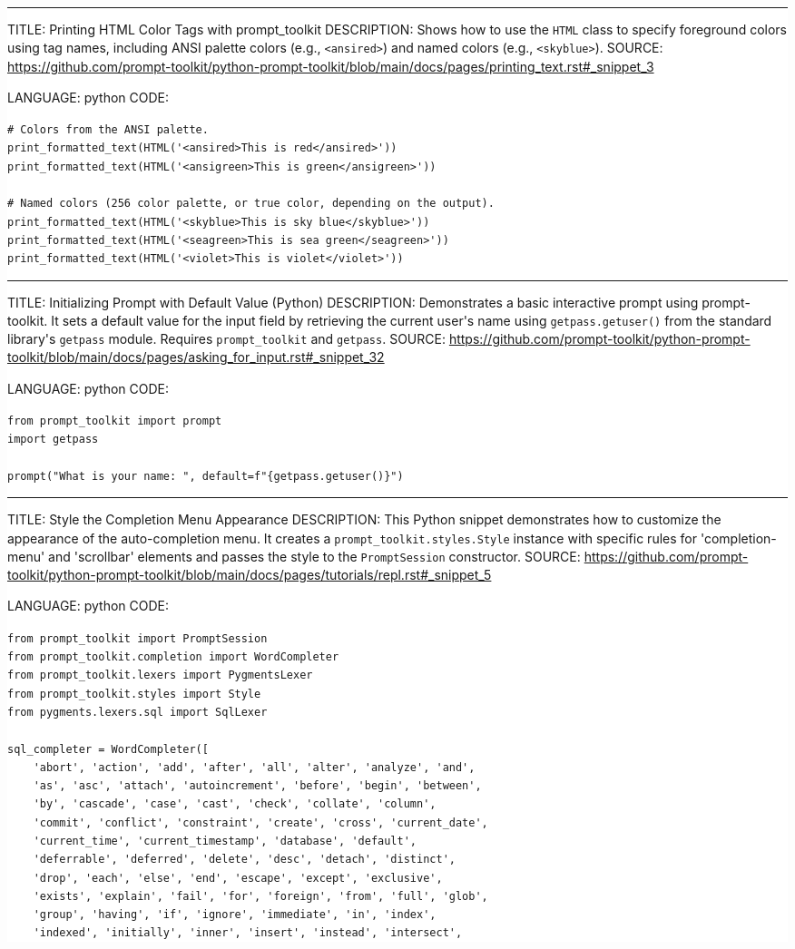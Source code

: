 ----------------------------------------

TITLE: Printing HTML Color Tags with prompt_toolkit
DESCRIPTION: Shows how to use the `HTML` class to specify foreground colors using tag names, including ANSI palette colors (e.g., `<ansired>`) and named colors (e.g., `<skyblue>`).
SOURCE: https://github.com/prompt-toolkit/python-prompt-toolkit/blob/main/docs/pages/printing_text.rst#_snippet_3

LANGUAGE: python
CODE:
```
# Colors from the ANSI palette.
print_formatted_text(HTML('<ansired>This is red</ansired>'))
print_formatted_text(HTML('<ansigreen>This is green</ansigreen>'))

# Named colors (256 color palette, or true color, depending on the output).
print_formatted_text(HTML('<skyblue>This is sky blue</skyblue>'))
print_formatted_text(HTML('<seagreen>This is sea green</seagreen>'))
print_formatted_text(HTML('<violet>This is violet</violet>'))
```

----------------------------------------

TITLE: Initializing Prompt with Default Value (Python)
DESCRIPTION: Demonstrates a basic interactive prompt using prompt-toolkit. It sets a default value for the input field by retrieving the current user's name using `getpass.getuser()` from the standard library's `getpass` module. Requires `prompt_toolkit` and `getpass`.
SOURCE: https://github.com/prompt-toolkit/python-prompt-toolkit/blob/main/docs/pages/asking_for_input.rst#_snippet_32

LANGUAGE: python
CODE:
```
from prompt_toolkit import prompt
import getpass

prompt("What is your name: ", default=f"{getpass.getuser()}")
```

----------------------------------------

TITLE: Style the Completion Menu Appearance
DESCRIPTION: This Python snippet demonstrates how to customize the appearance of the auto-completion menu. It creates a `prompt_toolkit.styles.Style` instance with specific rules for 'completion-menu' and 'scrollbar' elements and passes the style to the `PromptSession` constructor.
SOURCE: https://github.com/prompt-toolkit/python-prompt-toolkit/blob/main/docs/pages/tutorials/repl.rst#_snippet_5

LANGUAGE: python
CODE:
```
from prompt_toolkit import PromptSession
from prompt_toolkit.completion import WordCompleter
from prompt_toolkit.lexers import PygmentsLexer
from prompt_toolkit.styles import Style
from pygments.lexers.sql import SqlLexer

sql_completer = WordCompleter([
    'abort', 'action', 'add', 'after', 'all', 'alter', 'analyze', 'and',
    'as', 'asc', 'attach', 'autoincrement', 'before', 'begin', 'between',
    'by', 'cascade', 'case', 'cast', 'check', 'collate', 'column',
    'commit', 'conflict', 'constraint', 'create', 'cross', 'current_date',
    'current_time', 'current_timestamp', 'database', 'default',
    'deferrable', 'deferred', 'delete', 'desc', 'detach', 'distinct',
    'drop', 'each', 'else', 'end', 'escape', 'except', 'exclusive',
    'exists', 'explain', 'fail', 'for', 'foreign', 'from', 'full', 'glob',
    'group', 'having', 'if', 'ignore', 'immediate', 'in', 'index',
    'indexed', 'initially', 'inner', 'insert', 'instead', 'intersect',
```